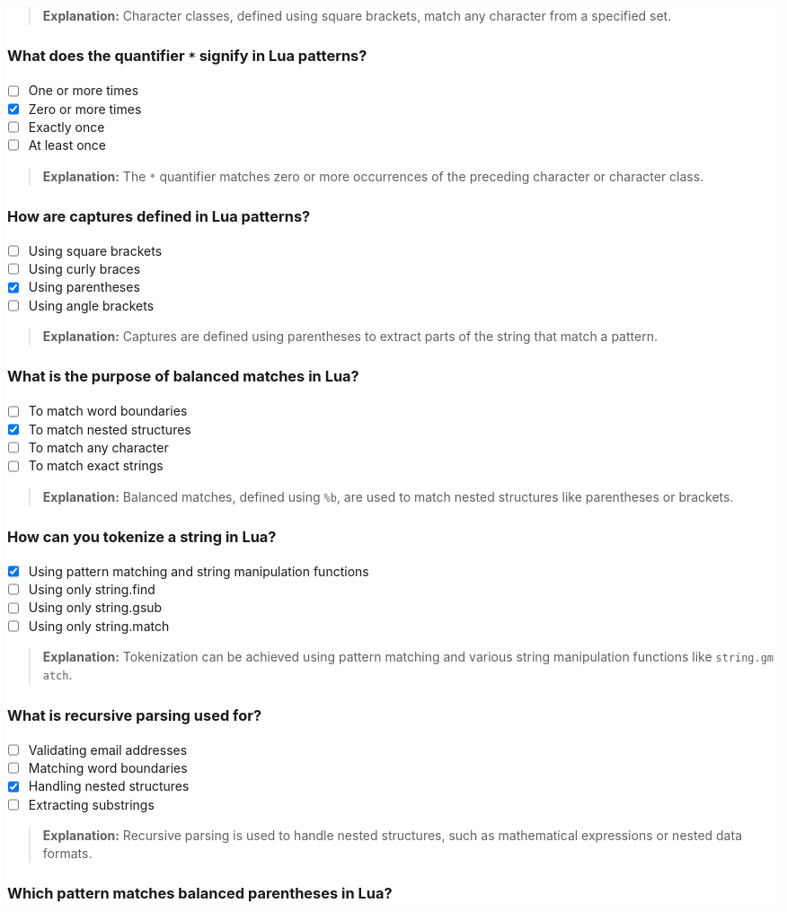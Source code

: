 > **Explanation:** Character classes, defined using square brackets, match any character from a specified set.

### What does the quantifier `*` signify in Lua patterns?

- [ ] One or more times
- [x] Zero or more times
- [ ] Exactly once
- [ ] At least once

> **Explanation:** The `*` quantifier matches zero or more occurrences of the preceding character or character class.

### How are captures defined in Lua patterns?

- [ ] Using square brackets
- [ ] Using curly braces
- [x] Using parentheses
- [ ] Using angle brackets

> **Explanation:** Captures are defined using parentheses to extract parts of the string that match a pattern.

### What is the purpose of balanced matches in Lua?

- [ ] To match word boundaries
- [x] To match nested structures
- [ ] To match any character
- [ ] To match exact strings

> **Explanation:** Balanced matches, defined using `%b`, are used to match nested structures like parentheses or brackets.

### How can you tokenize a string in Lua?

- [x] Using pattern matching and string manipulation functions
- [ ] Using only string.find
- [ ] Using only string.gsub
- [ ] Using only string.match

> **Explanation:** Tokenization can be achieved using pattern matching and various string manipulation functions like `string.gmatch`.

### What is recursive parsing used for?

- [ ] Validating email addresses
- [ ] Matching word boundaries
- [x] Handling nested structures
- [ ] Extracting substrings

> **Explanation:** Recursive parsing is used to handle nested structures, such as mathematical expressions or nested data formats.

### Which pattern matches balanced parentheses in Lua?

